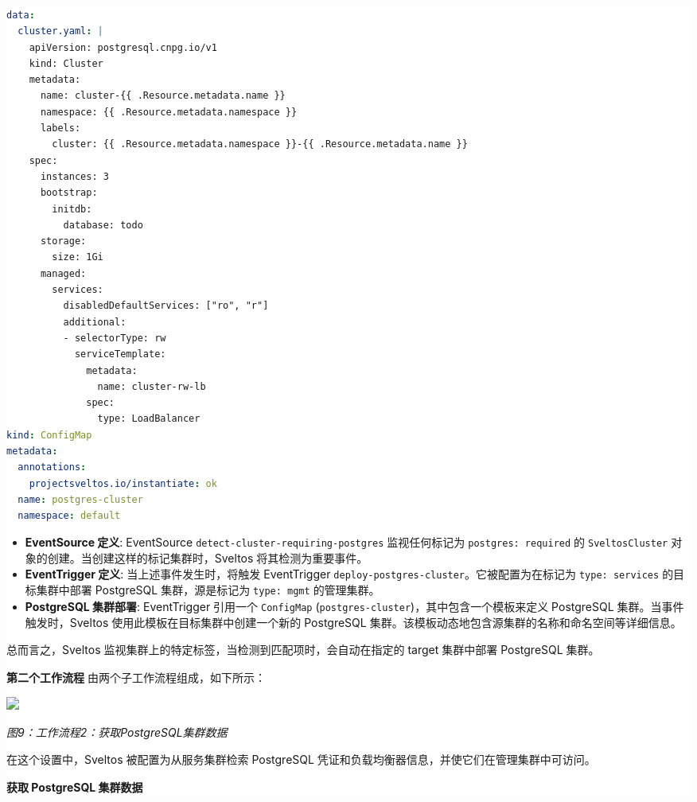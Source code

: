 ```yaml
data:
  cluster.yaml: |
    apiVersion: postgresql.cnpg.io/v1
    kind: Cluster
    metadata:
      name: cluster-{{ .Resource.metadata.name }}
      namespace: {{ .Resource.metadata.namespace }}
      labels:
        cluster: {{ .Resource.metadata.namespace }}-{{ .Resource.metadata.name }}
    spec:
      instances: 3
      bootstrap:
        initdb:
          database: todo
      storage:
        size: 1Gi
      managed:
        services:
          disabledDefaultServices: ["ro", "r"]
          additional:
          - selectorType: rw
            serviceTemplate:
              metadata:
                name: cluster-rw-lb
              spec:
                type: LoadBalancer
kind: ConfigMap
metadata:
  annotations:
    projectsveltos.io/instantiate: ok
  name: postgres-cluster
  namespace: default
```

- **EventSource 定义**: EventSource `detect-cluster-requiring-postgres` 监视任何标记为 `postgres: required` 的 `SveltosCluster` 对象的创建。当创建这样的标记集群时，Sveltos 将其检测为重要事件。
- **EventTrigger 定义**: 当上述事件发生时，将触发 EventTrigger `deploy-postgres-cluster`。它被配置为在标记为 `type: services` 的目标集群中部署 PostgreSQL 集群，源是标记为 `type: mgmt` 的管理集群。
- **PostgreSQL 集群部署**: EventTrigger 引用一个 `ConfigMap` (`postgres-cluster`)，其中包含一个模板来定义 PostgreSQL 集群。当事件触发时，Sveltos 使用此模板在目标集群中创建一个新的 PostgreSQL 集群。该模板动态地包含源集群的名称和命名空间等详细信息。

总而言之，Sveltos 监视集群上的特定标签，当检测到匹配项时，会自动在指定的 target 集群中部署 PostgreSQL 集群。


**第二个工作流程** 由两个子工作流程组成，如下所示：

![](https://miro.medium.com/v2/resize:fit:1400/format:webp/1*x2GJ3pRdZkSnIFpfX6ia2Q.png)

*图9：工作流程2：获取PostgreSQL集群数据*

在这个设置中，Sveltos 被配置为从服务集群检索 PostgreSQL 凭证和负载均衡器信息，并使它们在管理集群中可访问。

**获取 PostgreSQL 集群数据**
